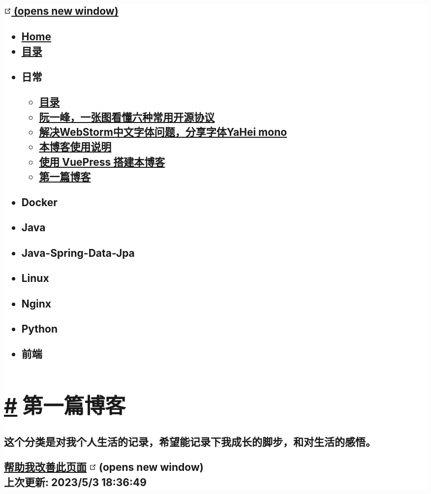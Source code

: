 ## [  <span><svg xmlns="http://www.w3.org/2000/svg" aria-hidden="true" focusable="false" x="0px" y="0px" viewBox="0 0 100 100" width="15" height="15" class="icon outbound"><path fill="currentColor" d="M18.8,85.1h56l0,0c2.2,0,4-1.8,4-4v-32h-8v28h-48v-48h28v-8h-32l0,0c-2.2,0-4,1.8-4,4v56C14.8,83.3,16.6,85.1,18.8,85.1z"></path> <polygon fill="currentColor" points="45.7,48.7 51.3,54.3 77.2,28.5 77.2,37.2 85.2,37.2 85.2,14.9 62.8,14.9 62.8,22.9 71.5,22.9"></polygon></svg> <span class="sr-only">(opens new window)</span></span></a></nav>  <ul class="sidebar-links"><li><a href="/" aria-current="page" class="sidebar-link">Home</a></li><li><a href="/blog/" aria-current="page" class="sidebar-link">目录</a></li><li><section class="sidebar-group collapsable depth-0"><p class="sidebar-heading open"><span>日常</span> <span class="arrow down"></span></p> <ul class="sidebar-links sidebar-group-items"><li><a href="/blog/diary/" aria-current="page" class="sidebar-link">目录</a></li><li><a href="/blog/diary/5.html" class="sidebar-link">阮一峰，一张图看懂六种常用开源协议</a></li><li><a href="/blog/diary/4.html" class="sidebar-link">解决WebStorm中文字体问题，分享字体YaHei mono</a></li><li><a href="/blog/diary/3.html" class="sidebar-link">本博客使用说明</a></li><li><a href="/blog/diary/2.html" class="sidebar-link">使用 VuePress 搭建本博客</a></li><li><a href="/blog/diary/1.html" aria-current="page" class="active sidebar-link">第一篇博客</a></li></ul></section></li><li><section class="sidebar-group collapsable depth-0"><p class="sidebar-heading"><span>Docker</span> <span class="arrow right"></span></p> </section></li><li><section class="sidebar-group collapsable depth-0"><p class="sidebar-heading"><span>Java</span> <span class="arrow right"></span></p> </section></li><li><section class="sidebar-group collapsable depth-0"><p class="sidebar-heading"><span>Java-Spring-Data-Jpa</span> <span class="arrow right"></span></p> </section></li><li><section class="sidebar-group collapsable depth-0"><p class="sidebar-heading"><span>Linux</span> <span class="arrow right"></span></p> </section></li><li><section class="sidebar-group collapsable depth-0"><p class="sidebar-heading"><span>Nginx</span> <span class="arrow right"></span></p> </section></li><li><section class="sidebar-group collapsable depth-0"><p class="sidebar-heading"><span>Python</span> <span class="arrow right"></span></p> </section></li><li><section class="sidebar-group collapsable depth-0"><p class="sidebar-heading"><span>前端</span> <span class="arrow right"></span></p> </section></li></ul> </aside> <main class="page"> <div class="theme-default-content content__default"><h1 id="第一篇博客"><a href="#第一篇博客" aria-hidden="true" class="header-anchor">#</a> 第一篇博客</h1> <p>这个分类是对我个人生活的记录，希望能记录下我成长的脚步，和对生活的感悟。</p></div> <footer class="page-edit"><div class="edit-link"><a href="https://github.com/blooddark/vuepress-blog/edit/master/blog/diary/1.md" target="_blank" rel="noopener noreferrer">帮助我改善此页面</a> <span><svg xmlns="http://www.w3.org/2000/svg" aria-hidden="true" focusable="false" x="0px" y="0px" viewBox="0 0 100 100" width="15" height="15" class="icon outbound"><path fill="currentColor" d="M18.8,85.1h56l0,0c2.2,0,4-1.8,4-4v-32h-8v28h-48v-48h28v-8h-32l0,0c-2.2,0-4,1.8-4,4v56C14.8,83.3,16.6,85.1,18.8,85.1z"></path> <polygon fill="currentColor" points="45.7,48.7 51.3,54.3 77.2,28.5 77.2,37.2 85.2,37.2 85.2,14.9 62.8,14.9 62.8,22.9 71.5,22.9"></polygon></svg> <span class="sr-only">(opens new window)</span></span></div> <div class="last-updated"><span class="prefix">上次更新:</span> <span class="time">2023/5/3 18:36:49</span></div></footer> <div class="page-nav"><p class="inner"><span class="prev">](1.html)
